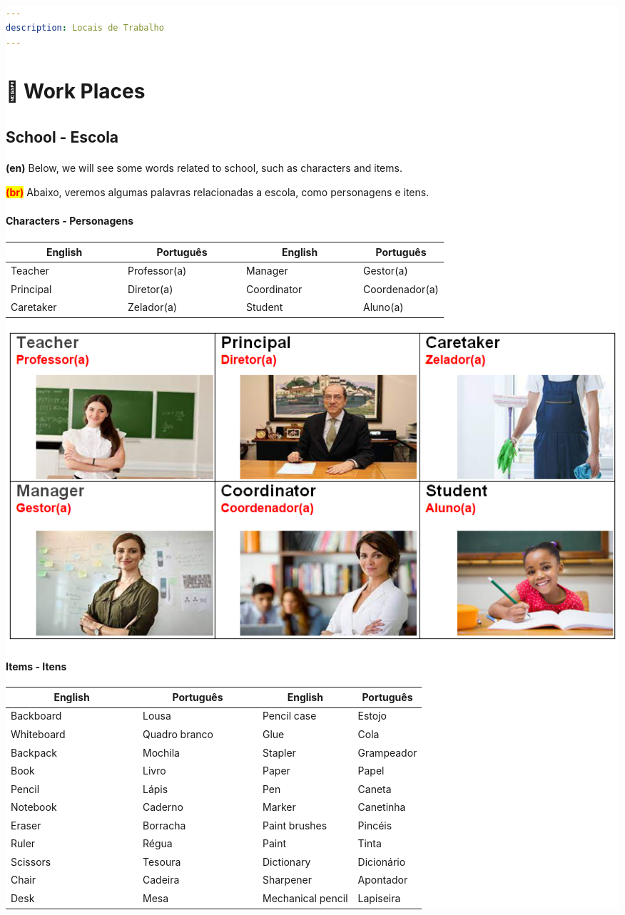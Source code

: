 ```yaml
---
description: Locais de Trabalho
---
```


# 🏪 Work Places

## School - Escola

**(en)** Below, we will see some words related to school, such as characters and items.&#x20;

<mark style="color:red;">**(br)**</mark> Abaixo, veremos algumas palavras relacionadas a escola, como personagens e itens.

#### Characters - Personagens

<table><thead><tr><th width="150">English</th><th width="152">Português</th><th width="150">English</th><th>Português</th></tr></thead><tbody><tr><td>Teacher</td><td>Professor(a)</td><td>Manager</td><td>Gestor(a)</td></tr><tr><td>Principal</td><td>Diretor(a)</td><td>Coordinator</td><td>Coordenador(a)</td></tr><tr><td>Caretaker</td><td>Zelador(a)</td><td>Student</td><td>Aluno(a)</td></tr></tbody></table>

![](../../.gitbook/assets/14.png)

#### Items - Itens

<table><thead><tr><th width="171">English</th><th width="154">Português</th><th>English</th><th>Português</th></tr></thead><tbody><tr><td>Backboard</td><td>Lousa</td><td>Pencil case</td><td>Estojo</td></tr><tr><td>Whiteboard</td><td>Quadro branco</td><td>Glue</td><td>Cola</td></tr><tr><td>Backpack</td><td>Mochila</td><td>Stapler</td><td>Grampeador</td></tr><tr><td>Book </td><td>Livro</td><td>Paper</td><td>Papel</td></tr><tr><td>Pencil</td><td>Lápis</td><td>Pen</td><td>Caneta</td></tr><tr><td>Notebook</td><td>Caderno</td><td>Marker</td><td>Canetinha</td></tr><tr><td>Eraser</td><td>Borracha</td><td>Paint brushes</td><td>Pincéis</td></tr><tr><td>Ruler</td><td>Régua</td><td>Paint</td><td>Tinta</td></tr><tr><td>Scissors</td><td>Tesoura</td><td>Dictionary</td><td>Dicionário</td></tr><tr><td>Chair</td><td>Cadeira</td><td>Sharpener</td><td>Apontador</td></tr><tr><td>Desk </td><td>Mesa</td><td>Mechanical pencil</td><td>Lapiseira</td></tr></tbody></table>
